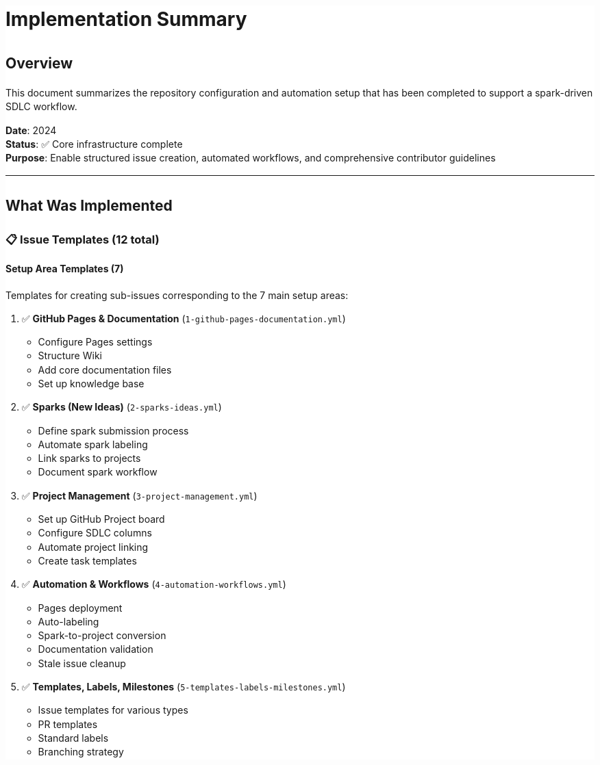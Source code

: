 # Implementation Summary

## Overview

This document summarizes the repository configuration and automation setup that has been completed to support a spark-driven SDLC workflow.

**Date**: 2024  
**Status**: ✅ Core infrastructure complete  
**Purpose**: Enable structured issue creation, automated workflows, and comprehensive contributor guidelines

---

## What Was Implemented

### 📋 Issue Templates (12 total)

#### Setup Area Templates (7)
Templates for creating sub-issues corresponding to the 7 main setup areas:

1. ✅ **GitHub Pages & Documentation** (`1-github-pages-documentation.yml`)
   - Configure Pages settings
   - Structure Wiki
   - Add core documentation files
   - Set up knowledge base

2. ✅ **Sparks (New Ideas)** (`2-sparks-ideas.yml`)
   - Define spark submission process
   - Automate spark labeling
   - Link sparks to projects
   - Document spark workflow

3. ✅ **Project Management** (`3-project-management.yml`)
   - Set up GitHub Project board
   - Configure SDLC columns
   - Automate project linking
   - Create task templates

4. ✅ **Automation & Workflows** (`4-automation-workflows.yml`)
   - Pages deployment
   - Auto-labeling
   - Spark-to-project conversion
   - Documentation validation
   - Stale issue cleanup

5. ✅ **Templates, Labels, Milestones** (`5-templates-labels-milestones.yml`)
   - Issue templates for various types
   - PR templates
   - Standard labels
   - Branching strategy
